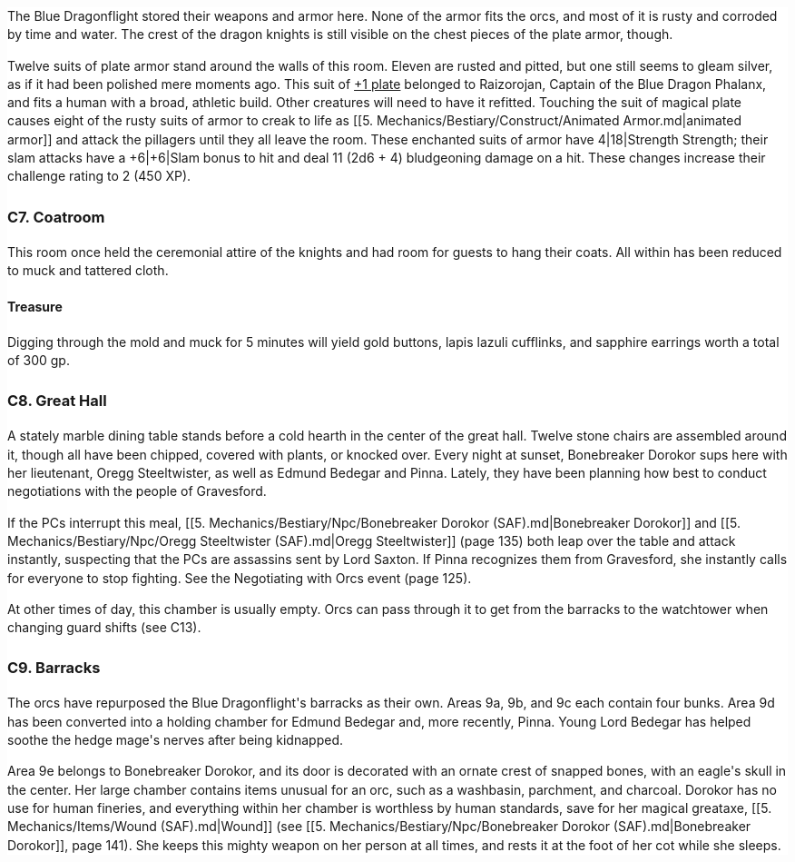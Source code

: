 The Blue Dragonflight stored their weapons and armor here. None of the armor fits the orcs, and most of it is rusty and corroded by time and water. The crest of the dragon knights is still visible on the chest pieces of the plate armor, though.

Twelve suits of plate armor stand around the walls of this room. Eleven are rusted and pitted, but one still seems to gleam silver, as if it had been polished mere moments ago. This suit of [+1 plate](compendium/items/1-armor.md) belonged to Raizorojan, Captain of the Blue Dragon Phalanx, and fits a human with a broad, athletic build. Other creatures will need to have it refitted. Touching the suit of magical plate causes eight of the rusty suits of armor to creak to life as [[5. Mechanics/Bestiary/Construct/Animated Armor.md\|animated armor]] and attack the pillagers until they all leave the room. These enchanted suits of armor have 4|18|Strength Strength; their slam attacks have a +6|+6|Slam bonus to hit and deal 11 (2d6 + 4) bludgeoning damage on a hit. These changes increase their challenge rating to 2 (450 XP).

### C7. Coatroom

This room once held the ceremonial attire of the knights and had room for guests to hang their coats. All within has been reduced to muck and tattered cloth.

#### Treasure

Digging through the mold and muck for 5 minutes will yield gold buttons, lapis lazuli cufflinks, and sapphire earrings worth a total of 300 gp.

### C8. Great Hall

A stately marble dining table stands before a cold hearth in the center of the great hall. Twelve stone chairs are assembled around it, though all have been chipped, covered with plants, or knocked over. Every night at sunset, Bonebreaker Dorokor sups here with her lieutenant, Oregg Steeltwister, as well as Edmund Bedegar and Pinna. Lately, they have been planning how best to conduct negotiations with the people of Gravesford.

If the PCs interrupt this meal, [[5. Mechanics/Bestiary/Npc/Bonebreaker Dorokor (SAF).md\|Bonebreaker Dorokor]] and [[5. Mechanics/Bestiary/Npc/Oregg Steeltwister (SAF).md\|Oregg Steeltwister]] (page 135) both leap over the table and attack instantly, suspecting that the PCs are assassins sent by Lord Saxton. If Pinna recognizes them from Gravesford, she instantly calls for everyone to stop fighting. See the Negotiating with Orcs event (page 125).

At other times of day, this chamber is usually empty. Orcs can pass through it to get from the barracks to the watchtower when changing guard shifts (see C13).

### C9. Barracks

The orcs have repurposed the Blue Dragonflight's barracks as their own. Areas 9a, 9b, and 9c each contain four bunks. Area 9d has been converted into a holding chamber for Edmund Bedegar and, more recently, Pinna. Young Lord Bedegar has helped soothe the hedge mage's nerves after being kidnapped.

Area 9e belongs to Bonebreaker Dorokor, and its door is decorated with an ornate crest of snapped bones, with an eagle's skull in the center. Her large chamber contains items unusual for an orc, such as a washbasin, parchment, and charcoal. Dorokor has no use for human fineries, and everything within her chamber is worthless by human standards, save for her magical greataxe, [[5. Mechanics/Items/Wound (SAF).md\|Wound]] (see [[5. Mechanics/Bestiary/Npc/Bonebreaker Dorokor (SAF).md\|Bonebreaker Dorokor]], page 141). She keeps this mighty weapon on her person at all times, and rests it at the foot of her cot while she sleeps.
